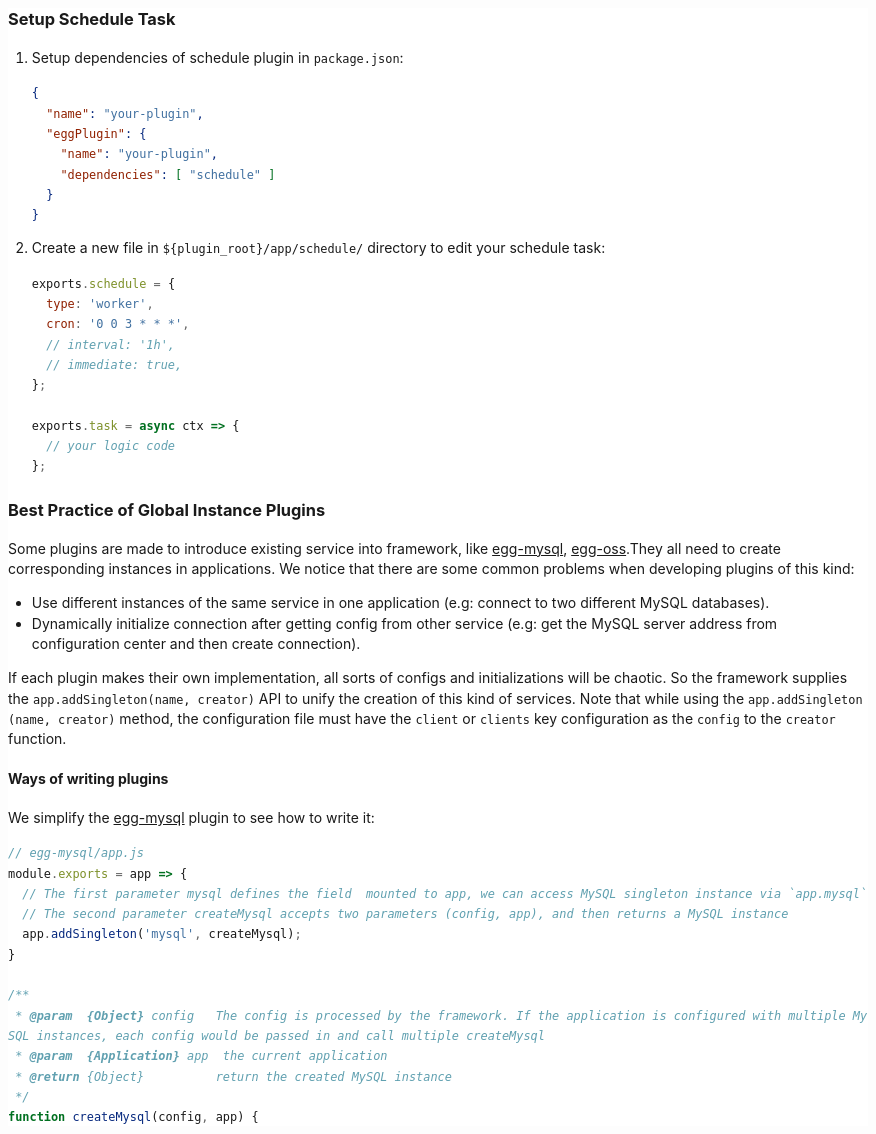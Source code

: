 ### Setup Schedule Task

1. Setup dependencies of schedule plugin in `package.json`:

    ```json
    {
      "name": "your-plugin",
      "eggPlugin": {
        "name": "your-plugin",
        "dependencies": [ "schedule" ]
      }
    }
    ```

2. Create a new file in `${plugin_root}/app/schedule/` directory to edit your schedule task:

    ```js
    exports.schedule = {
      type: 'worker',
      cron: '0 0 3 * * *',
      // interval: '1h',
      // immediate: true,
    };

    exports.task = async ctx => {
      // your logic code
    };
    ```

### Best Practice of Global Instance Plugins

Some plugins are made to introduce existing service into framework, like [egg-mysql], [egg-oss].They all need to create corresponding instances in applications. We notice that there are some common problems when developing plugins of this kind:

- Use different instances of the same service in one application (e.g: connect to two different MySQL databases).
- Dynamically initialize connection after getting config from other service (e.g: get the MySQL server address from configuration center and then create connection).

If each plugin makes their own implementation, all sorts of configs and  initializations will be chaotic. So the framework supplies the `app.addSingleton(name, creator)` API to unify the creation of this kind of services. Note that while using the `app.addSingleton(name, creator)` method, the configuration file must have the `client` or `clients` key configuration as the `config` to the `creator` function.

#### Ways of writing plugins

We simplify the [egg-mysql] plugin to see how to write it:

```js
// egg-mysql/app.js
module.exports = app => {
  // The first parameter mysql defines the field  mounted to app, we can access MySQL singleton instance via `app.mysql`
  // The second parameter createMysql accepts two parameters (config, app), and then returns a MySQL instance
  app.addSingleton('mysql', createMysql);
}

/**
 * @param  {Object} config   The config is processed by the framework. If the application is configured with multiple MySQL instances, each config would be passed in and call multiple createMysql
 * @param  {Application} app  the current application
 * @return {Object}          return the created MySQL instance
 */
function createMysql(config, app) {
```

[egg-boilerplate-plugin]: https://github.com/eggjs/egg-boilerplate-plugin
[egg-mysql]: https://github.com/eggjs/egg-mysql
[egg-oss]: https://github.com/eggjs/egg-oss